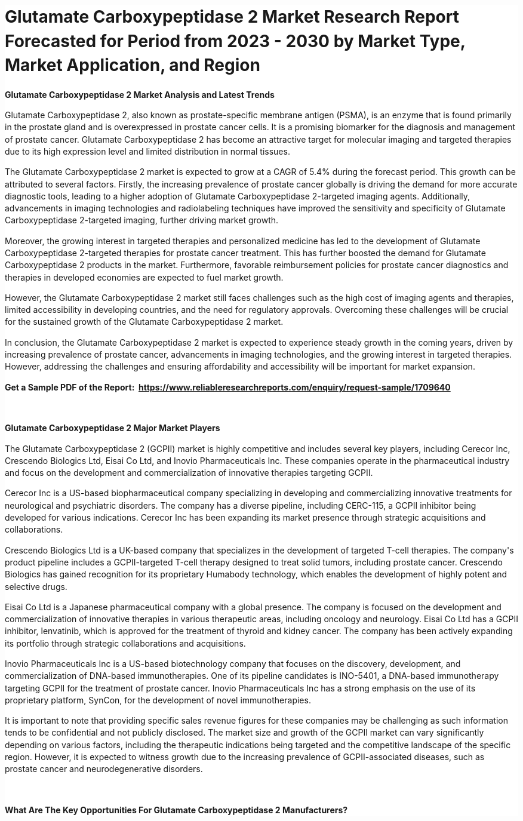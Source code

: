 <p><h1>Glutamate Carboxypeptidase 2 Market Research Report Forecasted for Period from 2023 -  2030 by Market Type, Market Application, and Region</h1></p><p><strong>Glutamate Carboxypeptidase 2 Market Analysis and Latest Trends</strong></p>
<p><p>Glutamate Carboxypeptidase 2, also known as prostate-specific membrane antigen (PSMA), is an enzyme that is found primarily in the prostate gland and is overexpressed in prostate cancer cells. It is a promising biomarker for the diagnosis and management of prostate cancer. Glutamate Carboxypeptidase 2 has become an attractive target for molecular imaging and targeted therapies due to its high expression level and limited distribution in normal tissues.</p><p>The Glutamate Carboxypeptidase 2 market is expected to grow at a CAGR of 5.4% during the forecast period. This growth can be attributed to several factors. Firstly, the increasing prevalence of prostate cancer globally is driving the demand for more accurate diagnostic tools, leading to a higher adoption of Glutamate Carboxypeptidase 2-targeted imaging agents. Additionally, advancements in imaging technologies and radiolabeling techniques have improved the sensitivity and specificity of Glutamate Carboxypeptidase 2-targeted imaging, further driving market growth.</p><p>Moreover, the growing interest in targeted therapies and personalized medicine has led to the development of Glutamate Carboxypeptidase 2-targeted therapies for prostate cancer treatment. This has further boosted the demand for Glutamate Carboxypeptidase 2 products in the market. Furthermore, favorable reimbursement policies for prostate cancer diagnostics and therapies in developed economies are expected to fuel market growth.</p><p>However, the Glutamate Carboxypeptidase 2 market still faces challenges such as the high cost of imaging agents and therapies, limited accessibility in developing countries, and the need for regulatory approvals. Overcoming these challenges will be crucial for the sustained growth of the Glutamate Carboxypeptidase 2 market.</p><p>In conclusion, the Glutamate Carboxypeptidase 2 market is expected to experience steady growth in the coming years, driven by increasing prevalence of prostate cancer, advancements in imaging technologies, and the growing interest in targeted therapies. However, addressing the challenges and ensuring affordability and accessibility will be important for market expansion.</p></p>
<p><strong>Get a Sample PDF of the Report:&nbsp; <a href="https://www.reliableresearchreports.com/enquiry/request-sample/1709640">https://www.reliableresearchreports.com/enquiry/request-sample/1709640</a></strong></p>
<p>&nbsp;</p>
<p><strong>Glutamate Carboxypeptidase 2 Major Market Players</strong></p>
<p><p>The Glutamate Carboxypeptidase 2 (GCPII) market is highly competitive and includes several key players, including Cerecor Inc, Crescendo Biologics Ltd, Eisai Co Ltd, and Inovio Pharmaceuticals Inc. These companies operate in the pharmaceutical industry and focus on the development and commercialization of innovative therapies targeting GCPII.</p><p>Cerecor Inc is a US-based biopharmaceutical company specializing in developing and commercializing innovative treatments for neurological and psychiatric disorders. The company has a diverse pipeline, including CERC-115, a GCPII inhibitor being developed for various indications. Cerecor Inc has been expanding its market presence through strategic acquisitions and collaborations.</p><p>Crescendo Biologics Ltd is a UK-based company that specializes in the development of targeted T-cell therapies. The company's product pipeline includes a GCPII-targeted T-cell therapy designed to treat solid tumors, including prostate cancer. Crescendo Biologics has gained recognition for its proprietary Humabody technology, which enables the development of highly potent and selective drugs.</p><p>Eisai Co Ltd is a Japanese pharmaceutical company with a global presence. The company is focused on the development and commercialization of innovative therapies in various therapeutic areas, including oncology and neurology. Eisai Co Ltd has a GCPII inhibitor, lenvatinib, which is approved for the treatment of thyroid and kidney cancer. The company has been actively expanding its portfolio through strategic collaborations and acquisitions.</p><p>Inovio Pharmaceuticals Inc is a US-based biotechnology company that focuses on the discovery, development, and commercialization of DNA-based immunotherapies. One of its pipeline candidates is INO-5401, a DNA-based immunotherapy targeting GCPII for the treatment of prostate cancer. Inovio Pharmaceuticals Inc has a strong emphasis on the use of its proprietary platform, SynCon, for the development of novel immunotherapies.</p><p>It is important to note that providing specific sales revenue figures for these companies may be challenging as such information tends to be confidential and not publicly disclosed. The market size and growth of the GCPII market can vary significantly depending on various factors, including the therapeutic indications being targeted and the competitive landscape of the specific region. However, it is expected to witness growth due to the increasing prevalence of GCPII-associated diseases, such as prostate cancer and neurodegenerative disorders.</p></p>
<p>&nbsp;</p>
<p><strong>What Are The Key Opportunities For Glutamate Carboxypeptidase 2 Manufacturers?</strong></p>